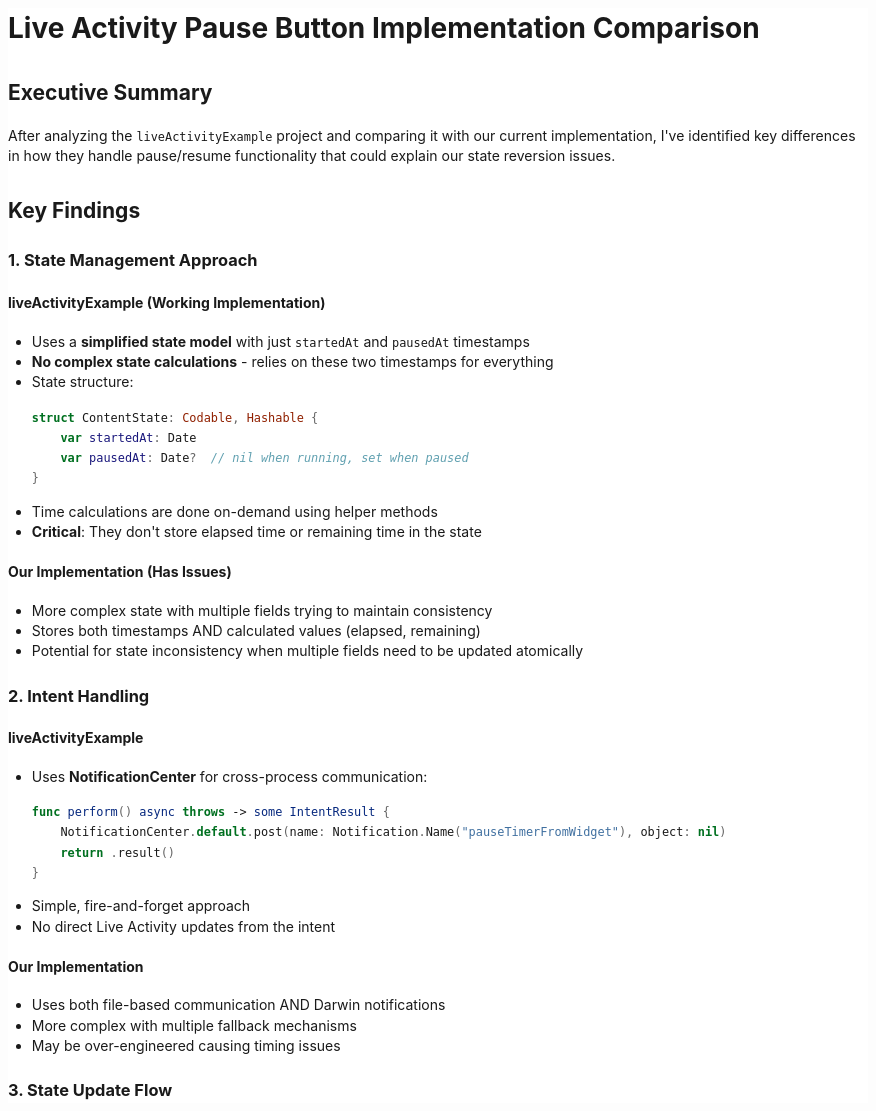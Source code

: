 # Live Activity Pause Button Implementation Comparison

## Executive Summary

After analyzing the `liveActivityExample` project and comparing it with our current implementation, I've identified key differences in how they handle pause/resume functionality that could explain our state reversion issues.

## Key Findings

### 1. **State Management Approach**

#### liveActivityExample (Working Implementation)
- Uses a **simplified state model** with just `startedAt` and `pausedAt` timestamps
- **No complex state calculations** - relies on these two timestamps for everything
- State structure:
  ```swift
  struct ContentState: Codable, Hashable {
      var startedAt: Date
      var pausedAt: Date?  // nil when running, set when paused
  }
  ```
- Time calculations are done on-demand using helper methods
- **Critical**: They don't store elapsed time or remaining time in the state

#### Our Implementation (Has Issues)
- More complex state with multiple fields trying to maintain consistency
- Stores both timestamps AND calculated values (elapsed, remaining)
- Potential for state inconsistency when multiple fields need to be updated atomically

### 2. **Intent Handling**

#### liveActivityExample
- Uses **NotificationCenter** for cross-process communication:
  ```swift
  func perform() async throws -> some IntentResult {
      NotificationCenter.default.post(name: Notification.Name("pauseTimerFromWidget"), object: nil)
      return .result()
  }
  ```
- Simple, fire-and-forget approach
- No direct Live Activity updates from the intent

#### Our Implementation
- Uses both file-based communication AND Darwin notifications
- More complex with multiple fallback mechanisms
- May be over-engineered causing timing issues

### 3. **State Update Flow**
